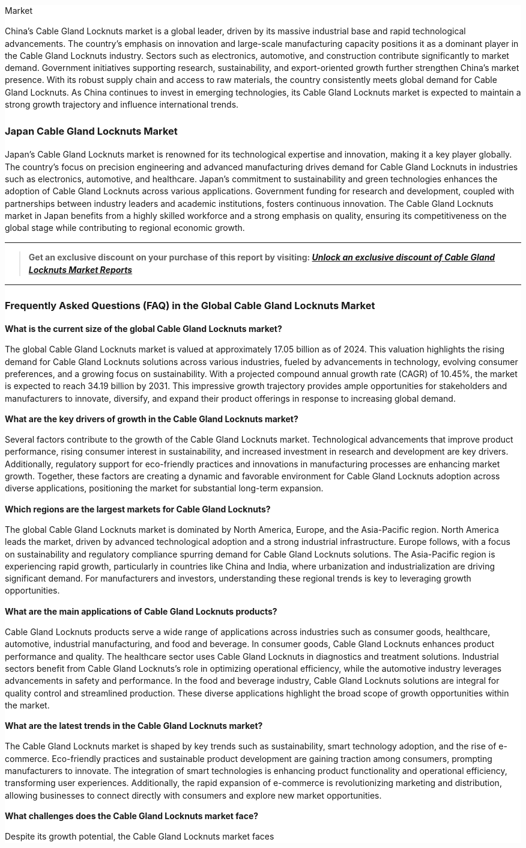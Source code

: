 Market</h3><p>China&rsquo;s Cable Gland Locknuts market is a global leader, driven by its massive industrial base and rapid technological advancements. The country&rsquo;s emphasis on innovation and large-scale manufacturing capacity positions it as a dominant player in the Cable Gland Locknuts industry. Sectors such as electronics, automotive, and construction contribute significantly to market demand. Government initiatives supporting research, sustainability, and export-oriented growth further strengthen China&rsquo;s market presence. With its robust supply chain and access to raw materials, the country consistently meets global demand for Cable Gland Locknuts. As China continues to invest in emerging technologies, its Cable Gland Locknuts market is expected to maintain a strong growth trajectory and influence international trends.</p><h3>Japan Cable Gland Locknuts Market</h3><p>Japan&rsquo;s Cable Gland Locknuts market is renowned for its technological expertise and innovation, making it a key player globally. The country&rsquo;s focus on precision engineering and advanced manufacturing drives demand for Cable Gland Locknuts in industries such as electronics, automotive, and healthcare. Japan&rsquo;s commitment to sustainability and green technologies enhances the adoption of Cable Gland Locknuts across various applications. Government funding for research and development, coupled with partnerships between industry leaders and academic institutions, fosters continuous innovation. The Cable Gland Locknuts market in Japan benefits from a highly skilled workforce and a strong emphasis on quality, ensuring its competitiveness on the global stage while contributing to regional economic growth.</p><hr /><blockquote><p><strong>Get an exclusive discount on your purchase of this report by visiting: <em><a href="://marketresearchpulse.com/ask-for-discount/94050?utm_source=Github&amp;utm_medium=028">Unlock an exclusive discount of Cable Gland Locknuts Market Reports</a></em>&nbsp;</strong></p></blockquote><hr /><h3>Frequently Asked Questions (FAQ) in the Global Cable Gland Locknuts Market</h3><p><strong>What is the current size of the global Cable Gland Locknuts market?</strong></p><p>The global Cable Gland Locknuts market is valued at approximately 17.05 billion as of 2024. This valuation highlights the rising demand for Cable Gland Locknuts solutions across various industries, fueled by advancements in technology, evolving consumer preferences, and a growing focus on sustainability. With a projected compound annual growth rate (CAGR) of 10.45%, the market is expected to reach 34.19 billion by 2031. This impressive growth trajectory provides ample opportunities for stakeholders and manufacturers to innovate, diversify, and expand their product offerings in response to increasing global demand.</p><p><strong>What are the key drivers of growth in the Cable Gland Locknuts market?</strong></p><p>Several factors contribute to the growth of the Cable Gland Locknuts market. Technological advancements that improve product performance, rising consumer interest in sustainability, and increased investment in research and development are key drivers. Additionally, regulatory support for eco-friendly practices and innovations in manufacturing processes are enhancing market growth. Together, these factors are creating a dynamic and favorable environment for Cable Gland Locknuts adoption across diverse applications, positioning the market for substantial long-term expansion.</p><p><strong>Which regions are the largest markets for Cable Gland Locknuts?</strong></p><p>The global Cable Gland Locknuts market is dominated by North America, Europe, and the Asia-Pacific region. North America leads the market, driven by advanced technological adoption and a strong industrial infrastructure. Europe follows, with a focus on sustainability and regulatory compliance spurring demand for Cable Gland Locknuts solutions. The Asia-Pacific region is experiencing rapid growth, particularly in countries like China and India, where urbanization and industrialization are driving significant demand. For manufacturers and investors, understanding these regional trends is key to leveraging growth opportunities.</p><p><strong>What are the main applications of Cable Gland Locknuts products?</strong></p><p>Cable Gland Locknuts products serve a wide range of applications across industries such as consumer goods, healthcare, automotive, industrial manufacturing, and food and beverage. In consumer goods, Cable Gland Locknuts enhances product performance and quality. The healthcare sector uses Cable Gland Locknuts in diagnostics and treatment solutions. Industrial sectors benefit from Cable Gland Locknuts&rsquo;s role in optimizing operational efficiency, while the automotive industry leverages advancements in safety and performance. In the food and beverage industry, Cable Gland Locknuts solutions are integral for quality control and streamlined production. These diverse applications highlight the broad scope of growth opportunities within the market.</p><p><strong>What are the latest trends in the Cable Gland Locknuts market?</strong></p><p>The Cable Gland Locknuts market is shaped by key trends such as sustainability, smart technology adoption, and the rise of e-commerce. Eco-friendly practices and sustainable product development are gaining traction among consumers, prompting manufacturers to innovate. The integration of smart technologies is enhancing product functionality and operational efficiency, transforming user experiences. Additionally, the rapid expansion of e-commerce is revolutionizing marketing and distribution, allowing businesses to connect directly with consumers and explore new market opportunities.</p><p><strong>What challenges does the Cable Gland Locknuts market face?</strong></p><p>Despite its growth potential, the Cable Gland Locknuts market faces